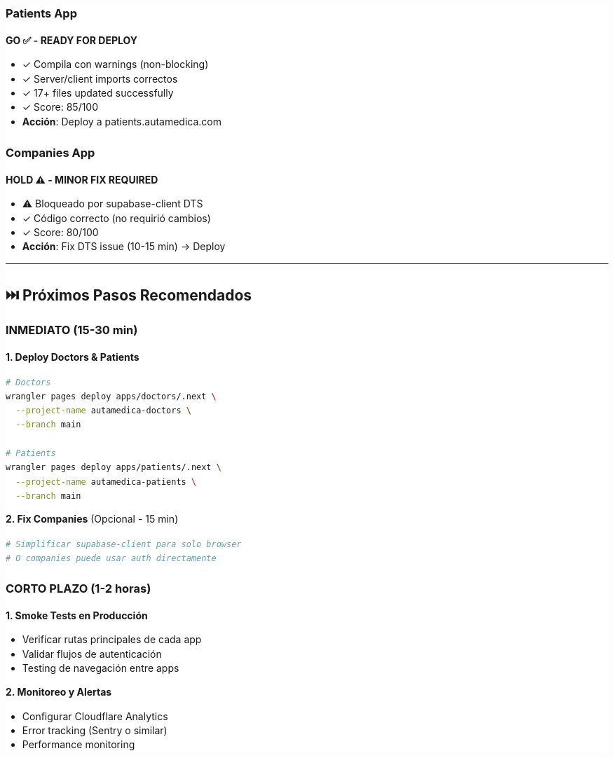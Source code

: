 ### Patients App
**GO ✅ - READY FOR DEPLOY**
- ✓ Compila con warnings (non-blocking)
- ✓ Server/client imports correctos
- ✓ 17+ files updated successfully
- ✓ Score: 85/100
- **Acción**: Deploy a patients.autamedica.com

### Companies App
**HOLD ⚠️ - MINOR FIX REQUIRED**
- ⚠️ Bloqueado por supabase-client DTS
- ✓ Código correcto (no requirió cambios)
- ✓ Score: 80/100
- **Acción**: Fix DTS issue (10-15 min) → Deploy

---

## ⏭️ Próximos Pasos Recomendados

### INMEDIATO (15-30 min)

**1. Deploy Doctors & Patients**
```bash
# Doctors
wrangler pages deploy apps/doctors/.next \
  --project-name autamedica-doctors \
  --branch main

# Patients
wrangler pages deploy apps/patients/.next \
  --project-name autamedica-patients \
  --branch main
```

**2. Fix Companies** (Opcional - 15 min)
```bash
# Simplificar supabase-client para solo browser
# O companies puede usar auth directamente
```

### CORTO PLAZO (1-2 horas)

**1. Smoke Tests en Producción**
- Verificar rutas principales de cada app
- Validar flujos de autenticación
- Testing de navegación entre apps

**2. Monitoreo y Alertas**
- Configurar Cloudflare Analytics
- Error tracking (Sentry o similar)
- Performance monitoring
